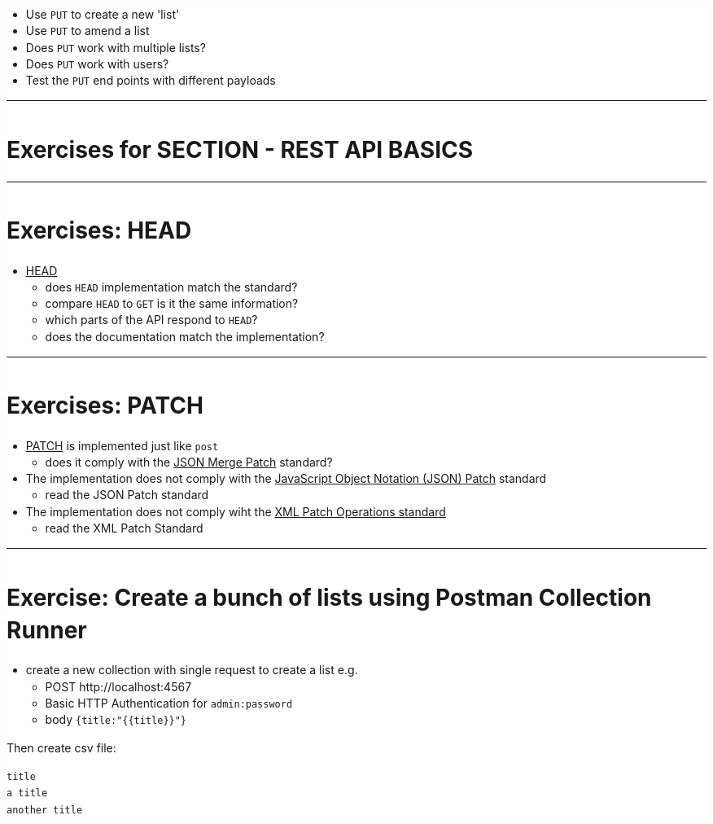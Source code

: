 - Use `PUT` to create a new 'list'
- Use `PUT` to amend a list
- Does `PUT` work with multiple lists?
- Does `PUT` work with users?
- Test the `PUT` end points with different payloads

---

# Exercises for SECTION - REST API BASICS

---

# Exercises: HEAD

- [HEAD](https://tools.ietf.org/html/rfc7231#section-4.3.2)
   - does `HEAD` implementation match the standard?
   - compare `HEAD` to `GET` is it the same information?
   - which parts of the API respond to `HEAD`?
   - does the documentation match the implementation?

---

# Exercises: PATCH

- [PATCH](https://tools.ietf.org/html/rfc5789) is implemented just like `post`
   - does it comply with the [JSON Merge Patch](https://tools.ietf.org/html/rfc7396) standard?
- The implementation does not comply with the [JavaScript Object Notation (JSON) Patch](https://tools.ietf.org/html/rfc6902) standard
   - read the JSON Patch standard
- The implementation does not comply wiht the [XML Patch Operations standard](https://tools.ietf.org/html/rfc5261)
   - read the XML Patch Standard

---

# Exercise: Create a bunch of lists using Postman Collection Runner

- create a new collection with single request to create a list e.g.
    - POST http://localhost:4567
    - Basic HTTP Authentication for `admin:password`
    - body `{title:"{{title}}"}`

Then create csv file:

~~~~~~~~
title
a title
another title
~~~~~~~~
